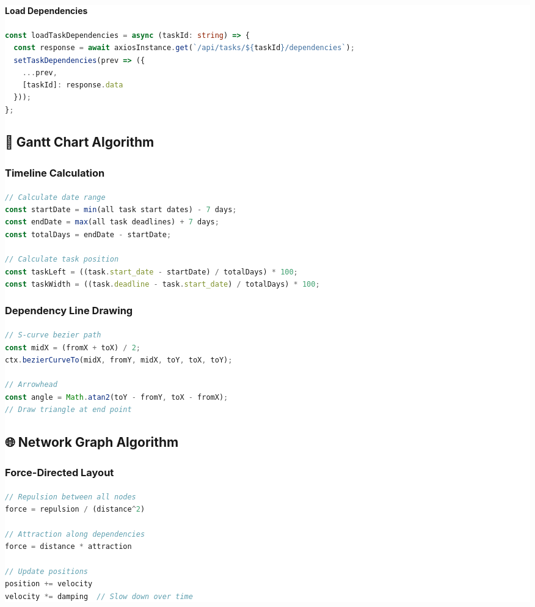 #### Load Dependencies
```typescript
const loadTaskDependencies = async (taskId: string) => {
  const response = await axiosInstance.get(`/api/tasks/${taskId}/dependencies`);
  setTaskDependencies(prev => ({
    ...prev,
    [taskId]: response.data
  }));
};
```

## 📐 Gantt Chart Algorithm

### Timeline Calculation
```typescript
// Calculate date range
const startDate = min(all task start dates) - 7 days;
const endDate = max(all task deadlines) + 7 days;
const totalDays = endDate - startDate;

// Calculate task position
const taskLeft = ((task.start_date - startDate) / totalDays) * 100;
const taskWidth = ((task.deadline - task.start_date) / totalDays) * 100;
```

### Dependency Line Drawing
```typescript
// S-curve bezier path
const midX = (fromX + toX) / 2;
ctx.bezierCurveTo(midX, fromY, midX, toY, toX, toY);

// Arrowhead
const angle = Math.atan2(toY - fromY, toX - fromX);
// Draw triangle at end point
```

## 🌐 Network Graph Algorithm

### Force-Directed Layout
```typescript
// Repulsion between all nodes
force = repulsion / (distance^2)

// Attraction along dependencies
force = distance * attraction

// Update positions
position += velocity
velocity *= damping  // Slow down over time
```
